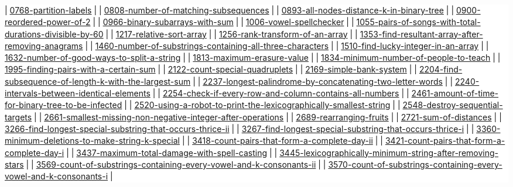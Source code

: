 | [0768-partition-labels](https://github.com/moali007/CodeNotes/tree/master/0768-partition-labels) |
| [0808-number-of-matching-subsequences](https://github.com/moali007/CodeNotes/tree/master/0808-number-of-matching-subsequences) |
| [0893-all-nodes-distance-k-in-binary-tree](https://github.com/moali007/CodeNotes/tree/master/0893-all-nodes-distance-k-in-binary-tree) |
| [0900-reordered-power-of-2](https://github.com/moali007/CodeNotes/tree/master/0900-reordered-power-of-2) |
| [0966-binary-subarrays-with-sum](https://github.com/moali007/CodeNotes/tree/master/0966-binary-subarrays-with-sum) |
| [1006-vowel-spellchecker](https://github.com/moali007/CodeNotes/tree/master/1006-vowel-spellchecker) |
| [1055-pairs-of-songs-with-total-durations-divisible-by-60](https://github.com/moali007/CodeNotes/tree/master/1055-pairs-of-songs-with-total-durations-divisible-by-60) |
| [1217-relative-sort-array](https://github.com/moali007/CodeNotes/tree/master/1217-relative-sort-array) |
| [1256-rank-transform-of-an-array](https://github.com/moali007/CodeNotes/tree/master/1256-rank-transform-of-an-array) |
| [1353-find-resultant-array-after-removing-anagrams](https://github.com/moali007/CodeNotes/tree/master/1353-find-resultant-array-after-removing-anagrams) |
| [1460-number-of-substrings-containing-all-three-characters](https://github.com/moali007/CodeNotes/tree/master/1460-number-of-substrings-containing-all-three-characters) |
| [1510-find-lucky-integer-in-an-array](https://github.com/moali007/CodeNotes/tree/master/1510-find-lucky-integer-in-an-array) |
| [1632-number-of-good-ways-to-split-a-string](https://github.com/moali007/CodeNotes/tree/master/1632-number-of-good-ways-to-split-a-string) |
| [1813-maximum-erasure-value](https://github.com/moali007/CodeNotes/tree/master/1813-maximum-erasure-value) |
| [1834-minimum-number-of-people-to-teach](https://github.com/moali007/CodeNotes/tree/master/1834-minimum-number-of-people-to-teach) |
| [1995-finding-pairs-with-a-certain-sum](https://github.com/moali007/CodeNotes/tree/master/1995-finding-pairs-with-a-certain-sum) |
| [2122-count-special-quadruplets](https://github.com/moali007/CodeNotes/tree/master/2122-count-special-quadruplets) |
| [2169-simple-bank-system](https://github.com/moali007/CodeNotes/tree/master/2169-simple-bank-system) |
| [2204-find-subsequence-of-length-k-with-the-largest-sum](https://github.com/moali007/CodeNotes/tree/master/2204-find-subsequence-of-length-k-with-the-largest-sum) |
| [2237-longest-palindrome-by-concatenating-two-letter-words](https://github.com/moali007/CodeNotes/tree/master/2237-longest-palindrome-by-concatenating-two-letter-words) |
| [2240-intervals-between-identical-elements](https://github.com/moali007/CodeNotes/tree/master/2240-intervals-between-identical-elements) |
| [2254-check-if-every-row-and-column-contains-all-numbers](https://github.com/moali007/CodeNotes/tree/master/2254-check-if-every-row-and-column-contains-all-numbers) |
| [2461-amount-of-time-for-binary-tree-to-be-infected](https://github.com/moali007/CodeNotes/tree/master/2461-amount-of-time-for-binary-tree-to-be-infected) |
| [2520-using-a-robot-to-print-the-lexicographically-smallest-string](https://github.com/moali007/CodeNotes/tree/master/2520-using-a-robot-to-print-the-lexicographically-smallest-string) |
| [2548-destroy-sequential-targets](https://github.com/moali007/CodeNotes/tree/master/2548-destroy-sequential-targets) |
| [2661-smallest-missing-non-negative-integer-after-operations](https://github.com/moali007/CodeNotes/tree/master/2661-smallest-missing-non-negative-integer-after-operations) |
| [2689-rearranging-fruits](https://github.com/moali007/CodeNotes/tree/master/2689-rearranging-fruits) |
| [2721-sum-of-distances](https://github.com/moali007/CodeNotes/tree/master/2721-sum-of-distances) |
| [3266-find-longest-special-substring-that-occurs-thrice-ii](https://github.com/moali007/CodeNotes/tree/master/3266-find-longest-special-substring-that-occurs-thrice-ii) |
| [3267-find-longest-special-substring-that-occurs-thrice-i](https://github.com/moali007/CodeNotes/tree/master/3267-find-longest-special-substring-that-occurs-thrice-i) |
| [3360-minimum-deletions-to-make-string-k-special](https://github.com/moali007/CodeNotes/tree/master/3360-minimum-deletions-to-make-string-k-special) |
| [3418-count-pairs-that-form-a-complete-day-ii](https://github.com/moali007/CodeNotes/tree/master/3418-count-pairs-that-form-a-complete-day-ii) |
| [3421-count-pairs-that-form-a-complete-day-i](https://github.com/moali007/CodeNotes/tree/master/3421-count-pairs-that-form-a-complete-day-i) |
| [3437-maximum-total-damage-with-spell-casting](https://github.com/moali007/CodeNotes/tree/master/3437-maximum-total-damage-with-spell-casting) |
| [3445-lexicographically-minimum-string-after-removing-stars](https://github.com/moali007/CodeNotes/tree/master/3445-lexicographically-minimum-string-after-removing-stars) |
| [3569-count-of-substrings-containing-every-vowel-and-k-consonants-ii](https://github.com/moali007/CodeNotes/tree/master/3569-count-of-substrings-containing-every-vowel-and-k-consonants-ii) |
| [3570-count-of-substrings-containing-every-vowel-and-k-consonants-i](https://github.com/moali007/CodeNotes/tree/master/3570-count-of-substrings-containing-every-vowel-and-k-consonants-i) |